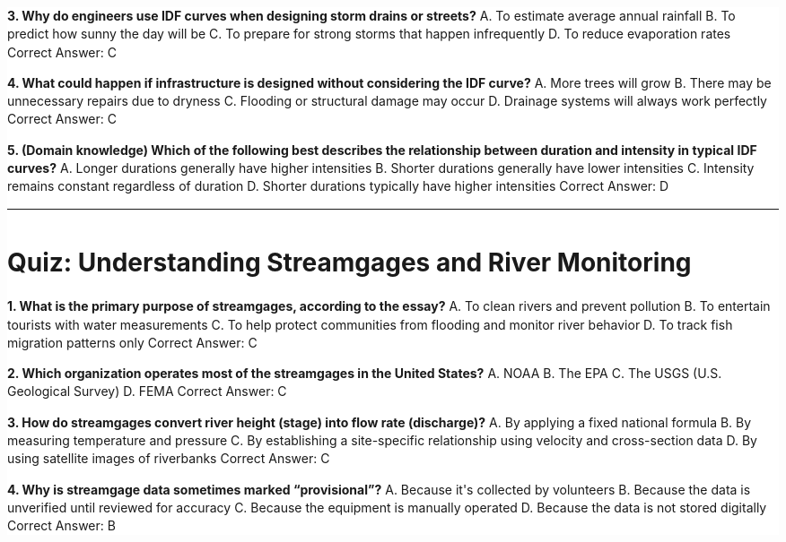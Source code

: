 **3. Why do engineers use IDF curves when designing storm drains or streets?**
A. To estimate average annual rainfall
B. To predict how sunny the day will be
C. To prepare for strong storms that happen infrequently
D. To reduce evaporation rates
Correct Answer: C

**4. What could happen if infrastructure is designed without considering the IDF curve?**
A. More trees will grow
B. There may be unnecessary repairs due to dryness
C. Flooding or structural damage may occur
D. Drainage systems will always work perfectly
Correct Answer: C

**5. (Domain knowledge) Which of the following best describes the relationship between duration and intensity in typical IDF curves?**
A. Longer durations generally have higher intensities
B. Shorter durations generally have lower intensities
C. Intensity remains constant regardless of duration
D. Shorter durations typically have higher intensities
Correct Answer: D

---

# Quiz: Understanding Streamgages and River Monitoring

**1. What is the primary purpose of streamgages, according to the essay?**
A. To clean rivers and prevent pollution
B. To entertain tourists with water measurements
C. To help protect communities from flooding and monitor river behavior
D. To track fish migration patterns only
Correct Answer: C

**2. Which organization operates most of the streamgages in the United States?**
A. NOAA
B. The EPA
C. The USGS (U.S. Geological Survey)
D. FEMA
Correct Answer: C

**3. How do streamgages convert river height (stage) into flow rate (discharge)?**
A. By applying a fixed national formula
B. By measuring temperature and pressure
C. By establishing a site-specific relationship using velocity and cross-section data
D. By using satellite images of riverbanks
Correct Answer: C

**4. Why is streamgage data sometimes marked “provisional”?**
A. Because it's collected by volunteers
B. Because the data is unverified until reviewed for accuracy
C. Because the equipment is manually operated
D. Because the data is not stored digitally
Correct Answer: B
